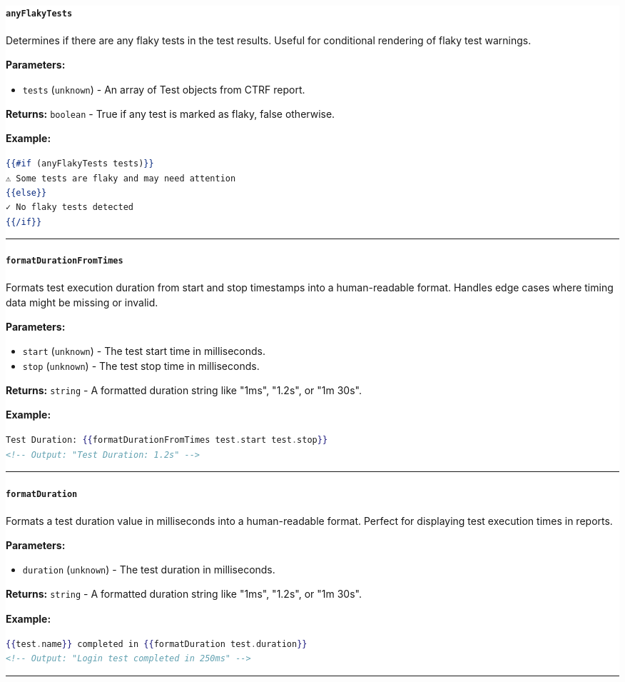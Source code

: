
#### `anyFlakyTests`

Determines if there are any flaky tests in the test results. Useful for conditional rendering of flaky test warnings.

**Parameters:**

- `tests` (`unknown`) - An array of Test objects from CTRF report.

**Returns:** `boolean` - True if any test is marked as flaky, false otherwise.

**Example:**

```handlebars
{{#if (anyFlakyTests tests)}}
⚠️ Some tests are flaky and may need attention
{{else}}
✓ No flaky tests detected
{{/if}}
```

---

#### `formatDurationFromTimes`

Formats test execution duration from start and stop timestamps into a human-readable format. Handles edge cases where timing data might be missing or invalid.

**Parameters:**

- `start` (`unknown`) - The test start time in milliseconds.
- `stop` (`unknown`) - The test stop time in milliseconds.

**Returns:** `string` - A formatted duration string like "1ms", "1.2s", or "1m 30s".

**Example:**

```handlebars
Test Duration: {{formatDurationFromTimes test.start test.stop}}
<!-- Output: "Test Duration: 1.2s" -->
```

---

#### `formatDuration`

Formats a test duration value in milliseconds into a human-readable format. Perfect for displaying test execution times in reports.

**Parameters:**

- `duration` (`unknown`) - The test duration in milliseconds.

**Returns:** `string` - A formatted duration string like "1ms", "1.2s", or "1m 30s".

**Example:**

```handlebars
{{test.name}} completed in {{formatDuration test.duration}}
<!-- Output: "Login test completed in 250ms" -->
```

---